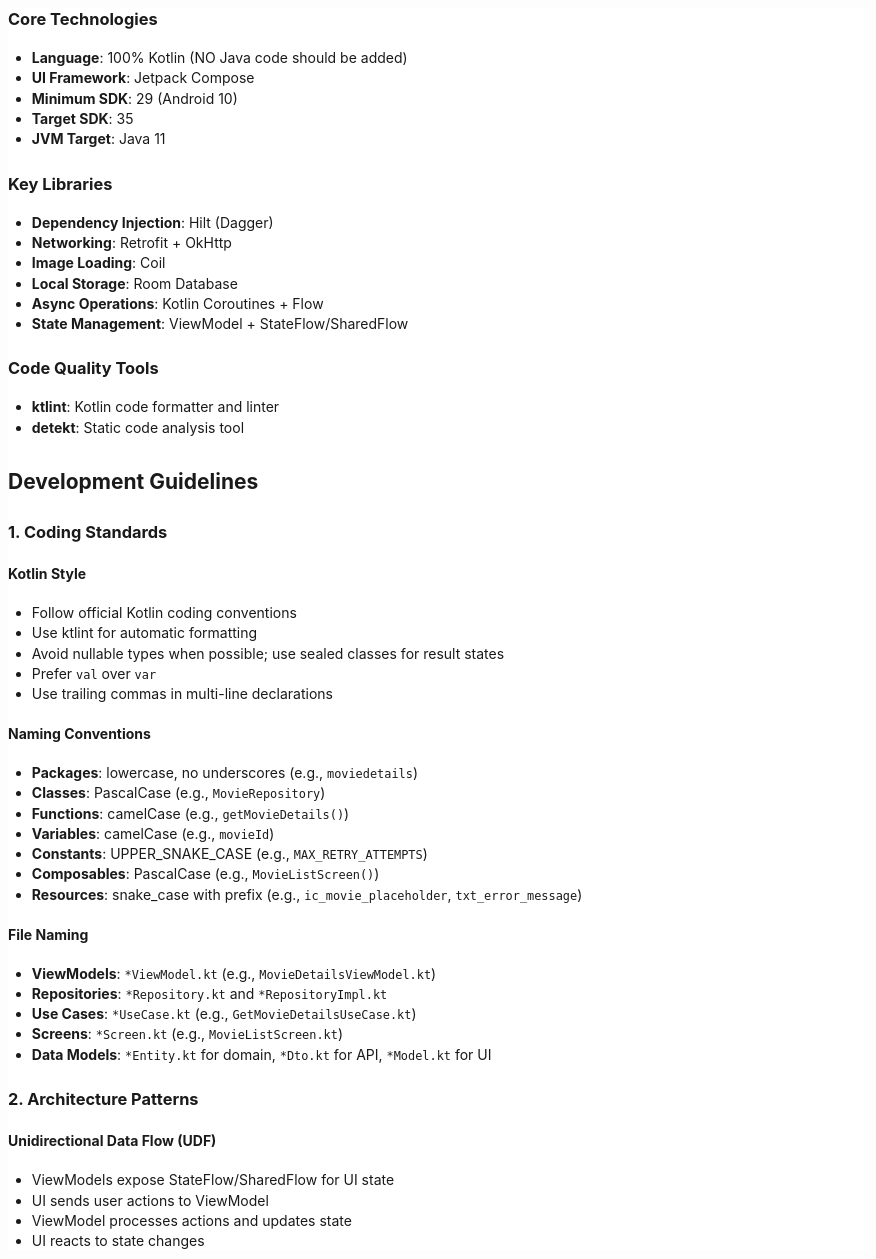 ### Core Technologies
- **Language**: 100% Kotlin (NO Java code should be added)
- **UI Framework**: Jetpack Compose
- **Minimum SDK**: 29 (Android 10)
- **Target SDK**: 35
- **JVM Target**: Java 11

### Key Libraries
- **Dependency Injection**: Hilt (Dagger)
- **Networking**: Retrofit + OkHttp
- **Image Loading**: Coil
- **Local Storage**: Room Database
- **Async Operations**: Kotlin Coroutines + Flow
- **State Management**: ViewModel + StateFlow/SharedFlow

### Code Quality Tools
- **ktlint**: Kotlin code formatter and linter
- **detekt**: Static code analysis tool

## Development Guidelines

### 1. Coding Standards

#### Kotlin Style
- Follow official Kotlin coding conventions
- Use ktlint for automatic formatting
- Avoid nullable types when possible; use sealed classes for result states
- Prefer `val` over `var`
- Use trailing commas in multi-line declarations

#### Naming Conventions
- **Packages**: lowercase, no underscores (e.g., `moviedetails`)
- **Classes**: PascalCase (e.g., `MovieRepository`)
- **Functions**: camelCase (e.g., `getMovieDetails()`)
- **Variables**: camelCase (e.g., `movieId`)
- **Constants**: UPPER_SNAKE_CASE (e.g., `MAX_RETRY_ATTEMPTS`)
- **Composables**: PascalCase (e.g., `MovieListScreen()`)
- **Resources**: snake_case with prefix (e.g., `ic_movie_placeholder`, `txt_error_message`)

#### File Naming
- **ViewModels**: `*ViewModel.kt` (e.g., `MovieDetailsViewModel.kt`)
- **Repositories**: `*Repository.kt` and `*RepositoryImpl.kt`
- **Use Cases**: `*UseCase.kt` (e.g., `GetMovieDetailsUseCase.kt`)
- **Screens**: `*Screen.kt` (e.g., `MovieListScreen.kt`)
- **Data Models**: `*Entity.kt` for domain, `*Dto.kt` for API, `*Model.kt` for UI

### 2. Architecture Patterns

#### Unidirectional Data Flow (UDF)
- ViewModels expose StateFlow/SharedFlow for UI state
- UI sends user actions to ViewModel
- ViewModel processes actions and updates state
- UI reacts to state changes

